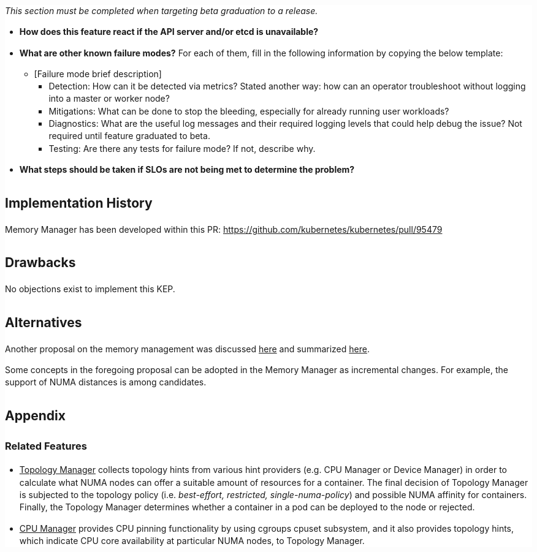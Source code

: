 _This section must be completed when targeting beta graduation to a release._

* **How does this feature react if the API server and/or etcd is unavailable?**

* **What are other known failure modes?**
  For each of them, fill in the following information by copying the below template:
  - [Failure mode brief description]
    - Detection: How can it be detected via metrics? Stated another way:
      how can an operator troubleshoot without logging into a master or worker node?
    - Mitigations: What can be done to stop the bleeding, especially for already
      running user workloads?
    - Diagnostics: What are the useful log messages and their required logging
      levels that could help debug the issue?
      Not required until feature graduated to beta.
    - Testing: Are there any tests for failure mode? If not, describe why.

* **What steps should be taken if SLOs are not being met to determine the problem?**

[supported limits]: https://git.k8s.io/community//sig-scalability/configs-and-limits/thresholds.md
[existing SLIs/SLOs]: https://git.k8s.io/community/sig-scalability/slos/slos.md#kubernetes-slisslos

## Implementation History

Memory Manager has been developed within this PR: 
https://github.com/kubernetes/kubernetes/pull/95479

## Drawbacks


No objections exist to implement this KEP.

## Alternatives


Another proposal on the memory management was discussed [here](https://docs.google.com/document/d/1jZv6sZ4faGJDDWsM8CK2CRV988RKQQe2CrykJ88h1Cs/edit?usp=sharing) and summarized [here](https://github.com/kubernetes/enhancements/pull/1203#issuecomment-661792150).

Some concepts in the foregoing proposal can be adopted in the Memory Manager as incremental changes. For example, the support of NUMA distances is among candidates.

## Appendix

### Related Features

- [Topology Manager][topology-manager] collects topology hints from various hint providers (e.g. CPU Manager or Device Manager) in order to calculate what NUMA nodes can offer a suitable amount of resources for a container. The final decision of Topology Manager is subjected to the topology policy (i.e. _best-effort, restricted, single-numa-policy_) and possible NUMA affinity for containers. Finally, the Topology Manager determines whether a container in a pod can be deployed to the node or rejected.

- [CPU Manager][cpu-manager] provides CPU pinning functionality by using cgroups cpuset subsystem, and it also provides topology hints, which indicate CPU core availability at particular NUMA nodes, to Topology Manager.


[sig-node-memory-manager-presentation]: https://docs.google.com/presentation/d/1WLHbEdm3vO94eu5QyQGkutXfbfWcci4-kEDmp8ty8Ho/edit?usp=sharing 
[topology-manager]: https://github.com/kubernetes/enhancements/blob/dcc8c7241513373b606198ab0405634af643c500/keps/sig-node/0035-20190130-topology-manager.md
[cpu-manager]: https://github.com/kubernetes/community/blob/master/contributors/design-proposals/node/cpu-manager.md
[device-manager]: https://github.com/kubernetes/community/blob/master/contributors/design-proposals/resource-management/device-plugin.md
[hugepages]: https://github.com/kubernetes/enhancements/blob/master/keps/sig-node/20190129-hugepages.md
[node-allocatable-feature]: https://github.com/kubernetes/community/blob/master/contributors/design-proposals/node/node-allocatable.md
[numa-issue]: https://github.com/kubernetes/kubernetes/issues/49964
[hugepage-issue]: https://github.com/kubernetes/kubernetes/issues/80716
[memory-issue]: https://github.com/kubernetes/kubernetes/issues/81009